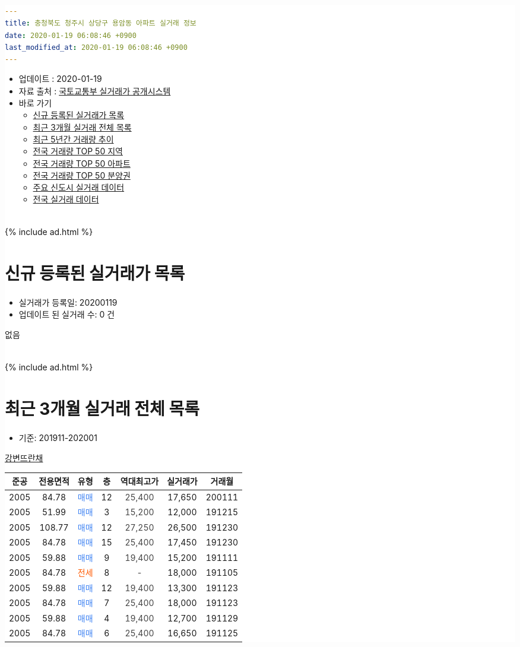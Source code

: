 ```yaml
---
title: 충청북도 청주시 상당구 용암동 아파트 실거래 정보
date: 2020-01-19 06:08:46 +0900
last_modified_at: 2020-01-19 06:08:46 +0900
---
```


* 업데이트 : 2020-01-19
* 자료 출처 : [국토교통부 실거래가 공개시스템](http://rt.molit.go.kr)
* 바로 가기
    * [신규 등록된 실거래가 목록](#신규-등록된-실거래가-목록)
    * [최근 3개월 실거래 전체 목록](#최근-3개월-실거래-전체-목록)
    * [최근 5년간 거래량 추이](#최근-5년간-거래량-추이)
    * [전국 거래량 TOP 50 지역](https://apt-info.github.io/apt-trade-info/최근-3개월-전국에서-가장-거래가-많이-발생한-지역)
    * [전국 거래량 TOP 50 아파트](https://apt-info.github.io/apt-trade-info/최근-3개월-전국에서-가장-거래가-많이-발생한-아파트)
    * [전국 거래량 TOP 50 분양권](https://apt-info.github.io/apt-trade-info/최근-3개월-전국에서-가장-거래가-많이-발생한-분양권)
    * [주요 신도시 실거래 데이터](https://apt-info.github.io/apt-trade-info/주요-신도시)
    * [전국 실거래 데이터](https://apt-info.github.io/apt-trade-info/전국)
<br>
{% include ad.html %}
<br>

# 신규 등록된 실거래가 목록
* 실거래가 등록일: 20200119
* 업데이트 된 실거래 수: 0 건

없음

<br>
{% include ad.html %}
<br>

# 최근 3개월 실거래 전체 목록
* 기준: 201911-202001


[강변뜨란채](https://search.naver.com/search.naver?query=%EC%B6%A9%EC%B2%AD%EB%B6%81%EB%8F%84+%EC%B2%AD%EC%A3%BC%EC%8B%9C+%EC%83%81%EB%8B%B9%EA%B5%AC+%EC%9A%A9%EC%95%94%EB%8F%99+%EA%B0%95%EB%B3%80%EB%9C%A8%EB%9E%80%EC%B1%84)

|준공|전용면적|유형|층|역대최고가|실거래가|거래월|
|:---:|:---:|:---:|:---:|:---:|:---:|:---:|
|2005|84.78|<span style="color:#4285f3">매매</span>|12|<span style="color:#444444">25,400</span>|17,650|200111|
|2005|51.99|<span style="color:#4285f3">매매</span>|3|<span style="color:#444444">15,200</span>|12,000|191215|
|2005|108.77|<span style="color:#4285f3">매매</span>|12|<span style="color:#444444">27,250</span>|26,500|191230|
|2005|84.78|<span style="color:#4285f3">매매</span>|15|<span style="color:#444444">25,400</span>|17,450|191230|
|2005|59.88|<span style="color:#4285f3">매매</span>|9|<span style="color:#444444">19,400</span>|15,200|191111|
|2005|84.78|<span style="color:#ff5a00">전세</span>|8|<span style="color:#444444">-</span>|18,000|191105|
|2005|59.88|<span style="color:#4285f3">매매</span>|12|<span style="color:#444444">19,400</span>|13,300|191123|
|2005|84.78|<span style="color:#4285f3">매매</span>|7|<span style="color:#444444">25,400</span>|18,000|191123|
|2005|59.88|<span style="color:#4285f3">매매</span>|4|<span style="color:#444444">19,400</span>|12,700|191129|
|2005|84.78|<span style="color:#4285f3">매매</span>|6|<span style="color:#444444">25,400</span>|16,650|191125|
